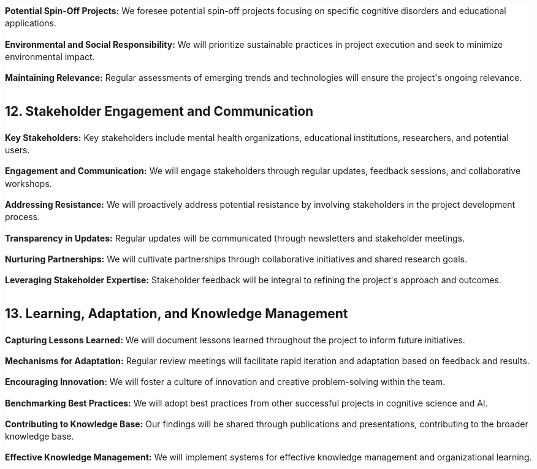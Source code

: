 **Potential Spin-Off Projects:**
We foresee potential spin-off projects focusing on specific cognitive disorders and educational applications.

**Environmental and Social Responsibility:**
We will prioritize sustainable practices in project execution and seek to minimize environmental impact.

**Maintaining Relevance:**
Regular assessments of emerging trends and technologies will ensure the project's ongoing relevance.

## 12. Stakeholder Engagement and Communication

**Key Stakeholders:**
Key stakeholders include mental health organizations, educational institutions, researchers, and potential users.

**Engagement and Communication:**
We will engage stakeholders through regular updates, feedback sessions, and collaborative workshops.

**Addressing Resistance:**
We will proactively address potential resistance by involving stakeholders in the project development process.

**Transparency in Updates:**
Regular updates will be communicated through newsletters and stakeholder meetings.

**Nurturing Partnerships:**
We will cultivate partnerships through collaborative initiatives and shared research goals.

**Leveraging Stakeholder Expertise:**
Stakeholder feedback will be integral to refining the project's approach and outcomes.

## 13. Learning, Adaptation, and Knowledge Management

**Capturing Lessons Learned:**
We will document lessons learned throughout the project to inform future initiatives.

**Mechanisms for Adaptation:**
Regular review meetings will facilitate rapid iteration and adaptation based on feedback and results.

**Encouraging Innovation:**
We will foster a culture of innovation and creative problem-solving within the team.

**Benchmarking Best Practices:**
We will adopt best practices from other successful projects in cognitive science and AI.

**Contributing to Knowledge Base:**
Our findings will be shared through publications and presentations, contributing to the broader knowledge base.

**Effective Knowledge Management:**
We will implement systems for effective knowledge management and organizational learning.
